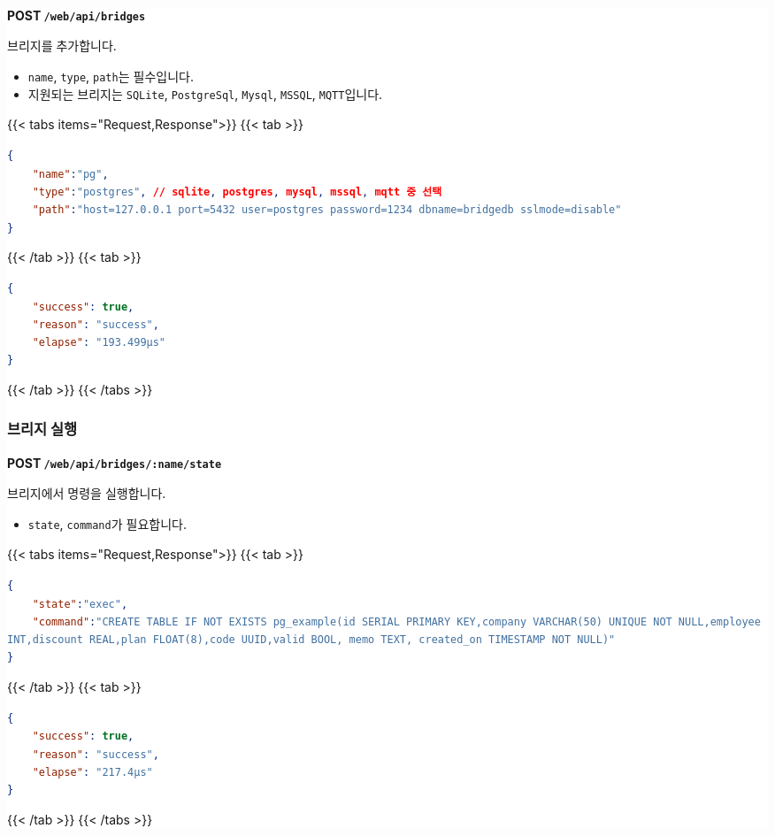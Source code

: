 **POST `/web/api/bridges`**

브리지를 추가합니다.
- `name`, `type`, `path`는 필수입니다.
- 지원되는 브리지는 `SQLite`, `PostgreSql`, `Mysql`, `MSSQL`, `MQTT`입니다.

{{< tabs items="Request,Response">}}
{{< tab >}}
```json
{
    "name":"pg",
    "type":"postgres", // sqlite, postgres, mysql, mssql, mqtt 중 선택
    "path":"host=127.0.0.1 port=5432 user=postgres password=1234 dbname=bridgedb sslmode=disable"
}
```
{{< /tab >}}
{{< tab >}}
```json
{
    "success": true,
    "reason": "success",
    "elapse": "193.499µs"
}
```
{{< /tab >}}
{{< /tabs >}}

### 브리지 실행

**POST `/web/api/bridges/:name/state`**

브리지에서 명령을 실행합니다.
- `state`, `command`가 필요합니다.

{{< tabs items="Request,Response">}}
{{< tab >}}
```json
{
    "state":"exec",
    "command":"CREATE TABLE IF NOT EXISTS pg_example(id SERIAL PRIMARY KEY,company VARCHAR(50) UNIQUE NOT NULL,employee  INT,discount REAL,plan FLOAT(8),code UUID,valid BOOL, memo TEXT, created_on TIMESTAMP NOT NULL)"
}
```
{{< /tab >}}
{{< tab >}}
```json
{
    "success": true,
    "reason": "success",
    "elapse": "217.4µs"
}
```
{{< /tab >}}
{{< /tabs >}}
